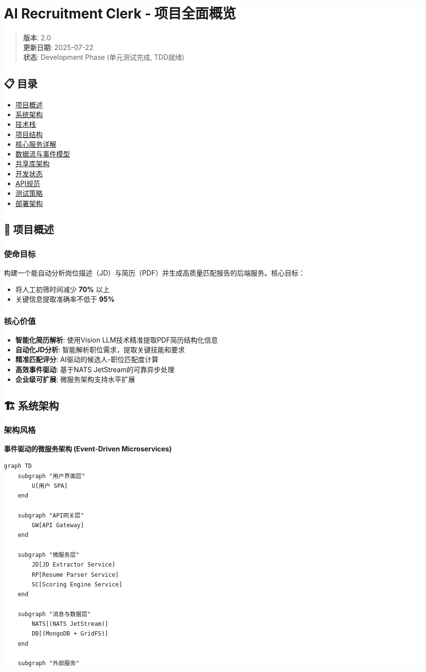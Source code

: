 # AI Recruitment Clerk - 项目全面概览

> **版本**: 2.0  
> **更新日期**: 2025-07-22  
> **状态**: Development Phase (单元测试完成, TDD就绪)

## 📋 目录
- [项目概述](#项目概述)
- [系统架构](#系统架构)
- [技术栈](#技术栈)
- [项目结构](#项目结构)
- [核心服务详解](#核心服务详解)
- [数据流与事件模型](#数据流与事件模型)
- [共享库架构](#共享库架构)
- [开发状态](#开发状态)
- [API规范](#api规范)
- [测试策略](#测试策略)
- [部署架构](#部署架构)

## 🎯 项目概述

### 使命目标
构建一个能自动分析岗位描述（JD）与简历（PDF）并生成高质量匹配报告的后端服务。核心目标：
- 将人工初筛时间减少 **70%** 以上
- 关键信息提取准确率不低于 **95%**

### 核心价值
- **智能化简历解析**: 使用Vision LLM技术精准提取PDF简历结构化信息
- **自动化JD分析**: 智能解析职位需求，提取关键技能和要求
- **精准匹配评分**: AI驱动的候选人-职位匹配度计算
- **高效事件驱动**: 基于NATS JetStream的可靠异步处理
- **企业级可扩展**: 微服务架构支持水平扩展

## 🏗 系统架构

### 架构风格
**事件驱动的微服务架构 (Event-Driven Microservices)**

```mermaid
graph TD
    subgraph "用户界面层"
        U[用户 SPA]
    end
    
    subgraph "API网关层"
        GW[API Gateway]
    end
    
    subgraph "微服务层"
        JD[JD Extractor Service]
        RP[Resume Parser Service]
        SC[Scoring Engine Service]
    end
    
    subgraph "消息与数据层"
        NATS[(NATS JetStream)]
        DB[(MongoDB + GridFS)]
    end
    
    subgraph "外部服务"
```